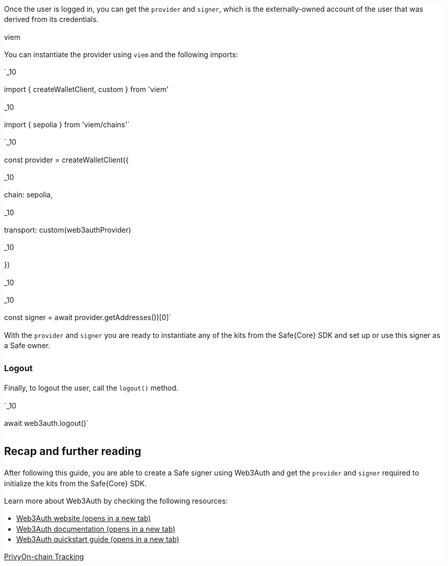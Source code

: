 Once the user is logged in, you can get the `provider` and `signer`, which is the externally-owned account of the user that was derived from its credentials.

viem

You can instantiate the provider using `viem` and the following imports:

`_10

import { createWalletClient, custom } from 'viem'

_10

import { sepolia } from 'viem/chains'`

`_10

const provider = createWalletClient({

_10

chain: sepolia,

_10

transport: custom(web3authProvider)

_10

})

_10

_10

const signer = await provider.getAddresses())[0]`

With the `provider` and `signer` you are ready to instantiate any of the kits from the Safe{Core} SDK and set up or use this signer as a Safe owner.

### Logout

Finally, to logout the user, call the `logout()` method.

`_10

await web3auth.logout()`

## Recap and further reading

After following this guide, you are able to create a Safe signer using Web3Auth and get the `provider` and `signer` required to initialize the kits from the Safe{Core} SDK.

Learn more about Web3Auth by checking the following resources:

- [Web3Auth website (opens in a new tab)](https://web3auth.io)
- [Web3Auth documentation (opens in a new tab)](https://web3auth.io/docs)
- [Web3Auth quickstart guide (opens in a new tab)](https://web3auth.io/docs/quick-start?product=PNP&sdk=PNP_MODAL&framework=REACT&stepIndex=0&stepIndex=1)

[Privy](/sdk/signers/privy "Privy")[On-chain Tracking](/sdk/onchain-tracking "On-chain Tracking")
